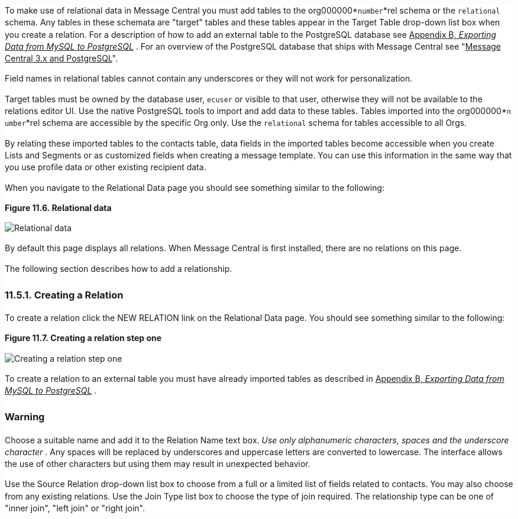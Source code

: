 To make use of relational data in Message Central you must add tables to the org000000*`number`*rel schema or the `relational` schema. Any tables in these schemata are "target" tables and these tables appear in the Target Table drop-down list box when you create a relation. For a description of how to add an external table to the PostgreSQL database see [Appendix B, *Exporting Data from MySQL to PostgreSQL*](mc3-export-data.php "Appendix B. Exporting Data from MySQL to PostgreSQL") . For an overview of the PostgreSQL database that ships with Message Central see "[Message Central 3.x and PostgreSQL](https://support.messagesystems.com/docs/web-mc/mc-postgresql.php)".

Field names in relational tables cannot contain any underscores or they will not work for personalization.

Target tables must be owned by the database user, `ecuser` or visible to that user, otherwise they will not be available to the relations editor UI. Use the native PostgreSQL tools to import and add data to these tables. Tables imported into the org000000*`number`*rel schema are accessible by the specific Org only. Use the `relational` schema for tables accessible to all Orgs.

By relating these imported tables to the contacts table, data fields in the imported tables become accessible when you create Lists and Segments or as customized fields when creating a message template. You can use this information in the same way that you use profile data or other existing recipient data.

When you navigate to the Relational Data page you should see something similar to the following:

<a name="figure-relations"></a>

**Figure 11.6. Relational data**

![Relational data](images/relations.jpg)

By default this page displays all relations. When Message Central is first installed, there are no relations on this page.

The following section describes how to add a relationship.

### 11.5.1. Creating a Relation

To create a relation click the NEW RELATION link on the Relational Data page. You should see something similar to the following:

<a name="figure-relations-creating1"></a>

**Figure 11.7. Creating a relation step one**

![Creating a relation step one](images/new_relation1.jpg)

To create a relation to an external table you must have already imported tables as described in [Appendix B, *Exporting Data from MySQL to PostgreSQL*](mc3-export-data.php "Appendix B. Exporting Data from MySQL to PostgreSQL") .

### Warning

Choose a suitable name and add it to the Relation Name text box. *Use only alphanumeric characters, spaces and the underscore character* . Any spaces will be replaced by underscores and uppercase letters are converted to lowercase. The interface allows the use of other characters but using them may result in unexpected behavior.

Use the Source Relation drop-down list box to choose from a full or a limited list of fields related to contacts. You may also choose from any existing relations. Use the Join Type list box to choose the type of join required. The relationship type can be one of "inner join", "left join" or "right join".
